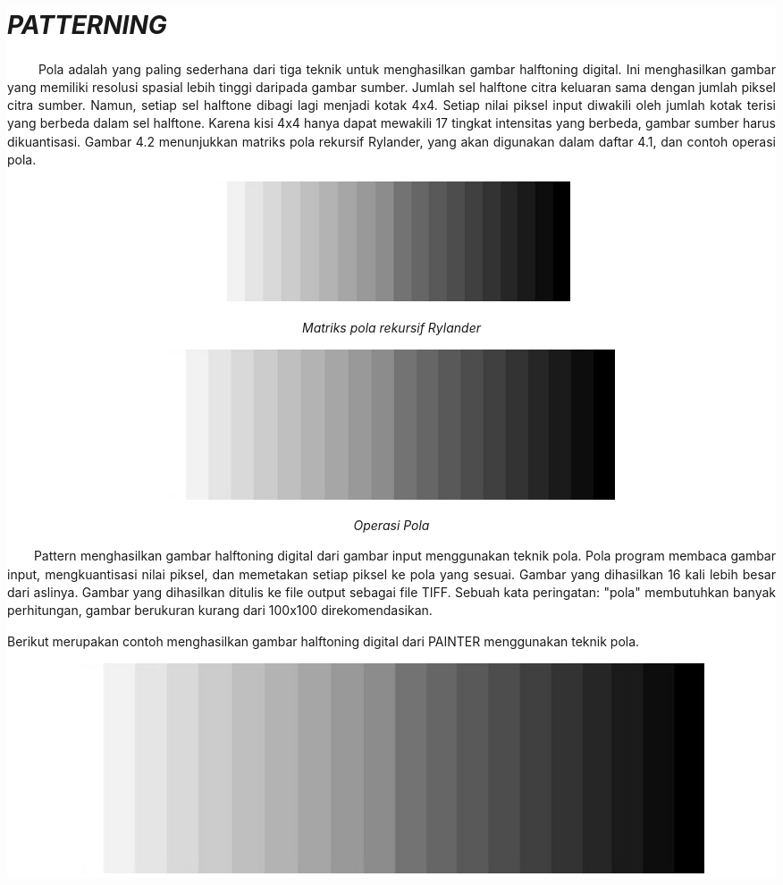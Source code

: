 # _**PATTERNING**_

<p align="justify">&nbsp &nbsp &nbsp &nbspPola adalah yang paling sederhana dari tiga teknik untuk menghasilkan gambar halftoning digital. Ini menghasilkan gambar yang memiliki resolusi spasial lebih tinggi daripada gambar sumber. Jumlah sel halftone citra keluaran sama dengan jumlah piksel citra sumber. Namun, setiap sel halftone dibagi lagi menjadi kotak 4x4. Setiap nilai piksel input diwakili oleh jumlah kotak terisi yang berbeda dalam sel halftone. Karena kisi 4x4 hanya dapat mewakili 17 tingkat intensitas yang berbeda, gambar sumber harus dikuantisasi. Gambar 4.2 menunjukkan matriks pola rekursif Rylander, yang akan digunakan dalam daftar 4.1, dan contoh operasi pola.

<p align="center"><img src="/Gambar/Gambar-Tugas-3/1.jpg" width="400px">

<p align="center"><i>Matriks pola rekursif Rylander</i>

<p align="center"><img src="/Gambar/Gambar-Tugas-3/1.jpg" width="500px">

<p align="center"><i>Operasi Pola</i>

<p align="justify">&nbsp &nbsp &nbsp &nbspPattern menghasilkan gambar halftoning digital dari gambar input menggunakan teknik pola. Pola program membaca gambar input, mengkuantisasi nilai piksel, dan memetakan setiap piksel ke pola yang sesuai. Gambar yang dihasilkan 16 kali lebih besar dari aslinya. Gambar yang dihasilkan ditulis ke file output sebagai file TIFF. Sebuah kata peringatan: "pola" membutuhkan banyak perhitungan, gambar berukuran kurang dari 100x100 direkomendasikan.

Berikut merupakan contoh menghasilkan gambar halftoning digital dari PAINTER menggunakan teknik pola.

<p align="center"><img src="/Gambar/Gambar-Tugas-3/1.jpg" width="700px">
